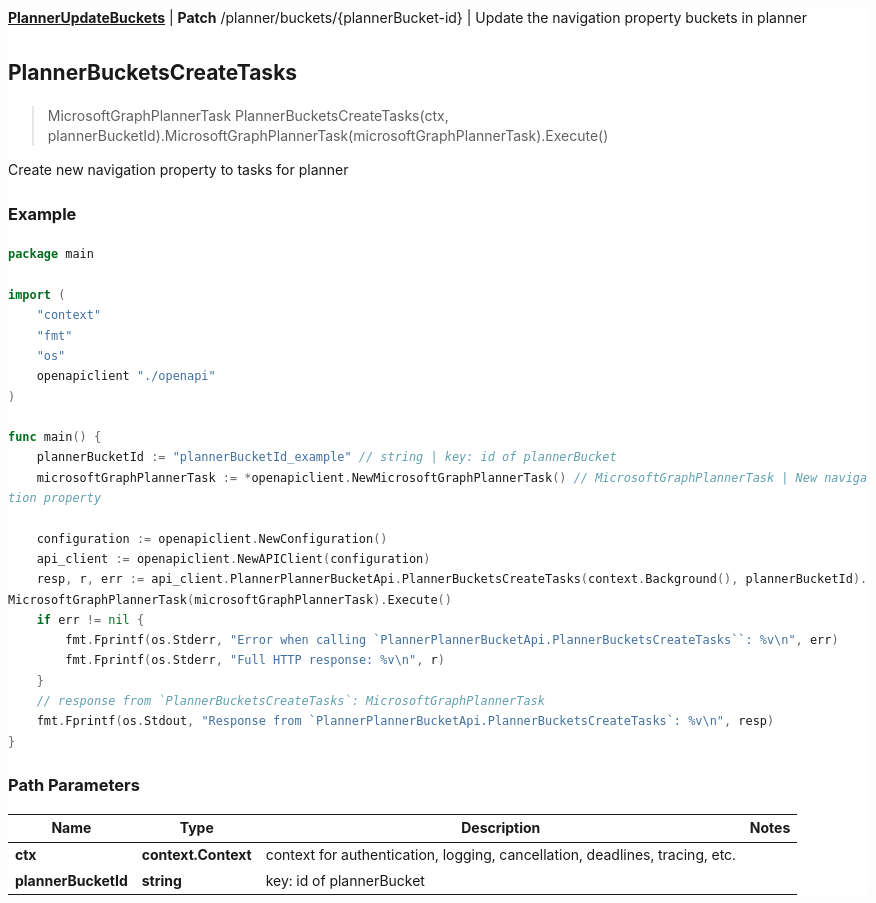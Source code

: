 [**PlannerUpdateBuckets**](PlannerPlannerBucketApi.md#PlannerUpdateBuckets) | **Patch** /planner/buckets/{plannerBucket-id} | Update the navigation property buckets in planner



## PlannerBucketsCreateTasks

> MicrosoftGraphPlannerTask PlannerBucketsCreateTasks(ctx, plannerBucketId).MicrosoftGraphPlannerTask(microsoftGraphPlannerTask).Execute()

Create new navigation property to tasks for planner



### Example

```go
package main

import (
    "context"
    "fmt"
    "os"
    openapiclient "./openapi"
)

func main() {
    plannerBucketId := "plannerBucketId_example" // string | key: id of plannerBucket
    microsoftGraphPlannerTask := *openapiclient.NewMicrosoftGraphPlannerTask() // MicrosoftGraphPlannerTask | New navigation property

    configuration := openapiclient.NewConfiguration()
    api_client := openapiclient.NewAPIClient(configuration)
    resp, r, err := api_client.PlannerPlannerBucketApi.PlannerBucketsCreateTasks(context.Background(), plannerBucketId).MicrosoftGraphPlannerTask(microsoftGraphPlannerTask).Execute()
    if err != nil {
        fmt.Fprintf(os.Stderr, "Error when calling `PlannerPlannerBucketApi.PlannerBucketsCreateTasks``: %v\n", err)
        fmt.Fprintf(os.Stderr, "Full HTTP response: %v\n", r)
    }
    // response from `PlannerBucketsCreateTasks`: MicrosoftGraphPlannerTask
    fmt.Fprintf(os.Stdout, "Response from `PlannerPlannerBucketApi.PlannerBucketsCreateTasks`: %v\n", resp)
}
```

### Path Parameters


Name | Type | Description  | Notes
------------- | ------------- | ------------- | -------------
**ctx** | **context.Context** | context for authentication, logging, cancellation, deadlines, tracing, etc.
**plannerBucketId** | **string** | key: id of plannerBucket | 
